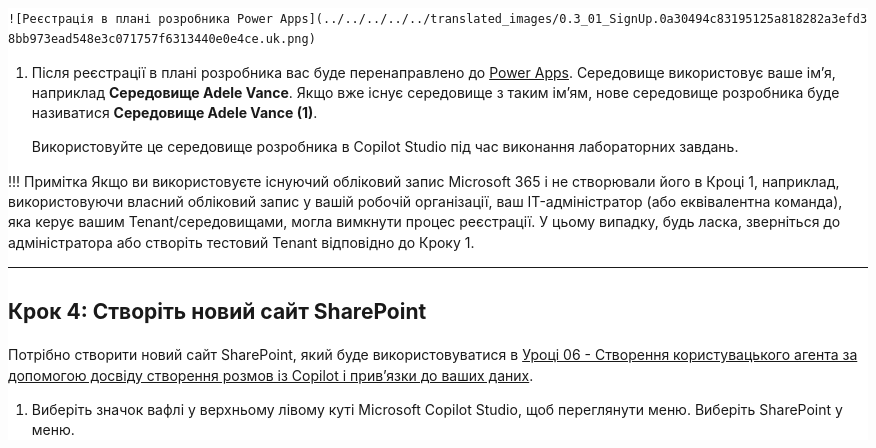     ![Реєстрація в плані розробника Power Apps](../../../../../translated_images/0.3_01_SignUp.0a30494c83195125a818282a3efd38bb973ead548e3c071757f6313440e0e4ce.uk.png)

1. Після реєстрації в плані розробника вас буде перенаправлено до [Power Apps](https://make.powerapps.com/). Середовище використовує ваше ім’я, наприклад **Середовище Adele Vance**. Якщо вже існує середовище з таким ім’ям, нове середовище розробника буде називатися **Середовище Adele Vance (1)**.

    Використовуйте це середовище розробника в Copilot Studio під час виконання лабораторних завдань.

!!! Примітка
    Якщо ви використовуєте існуючий обліковий запис Microsoft 365 і не створювали його в Кроці 1, наприклад, використовуючи власний обліковий запис у вашій робочій організації, ваш IT-адміністратор (або еквівалентна команда), яка керує вашим Tenant/середовищами, могла вимкнути процес реєстрації. У цьому випадку, будь ласка, зверніться до адміністратора або створіть тестовий Tenant відповідно до Кроку 1.

---

## Крок 4: Створіть новий сайт SharePoint

Потрібно створити новий сайт SharePoint, який буде використовуватися в [Уроці 06 - Створення користувацького агента за допомогою досвіду створення розмов із Copilot і прив’язки до ваших даних](../06-create-agent-from-conversation/README.md#62-add-an-internal-knowledge-source-using-a-sharepoint-site).

1. Виберіть значок вафлі у верхньому лівому куті Microsoft Copilot Studio, щоб переглянути меню. Виберіть SharePoint у меню.

